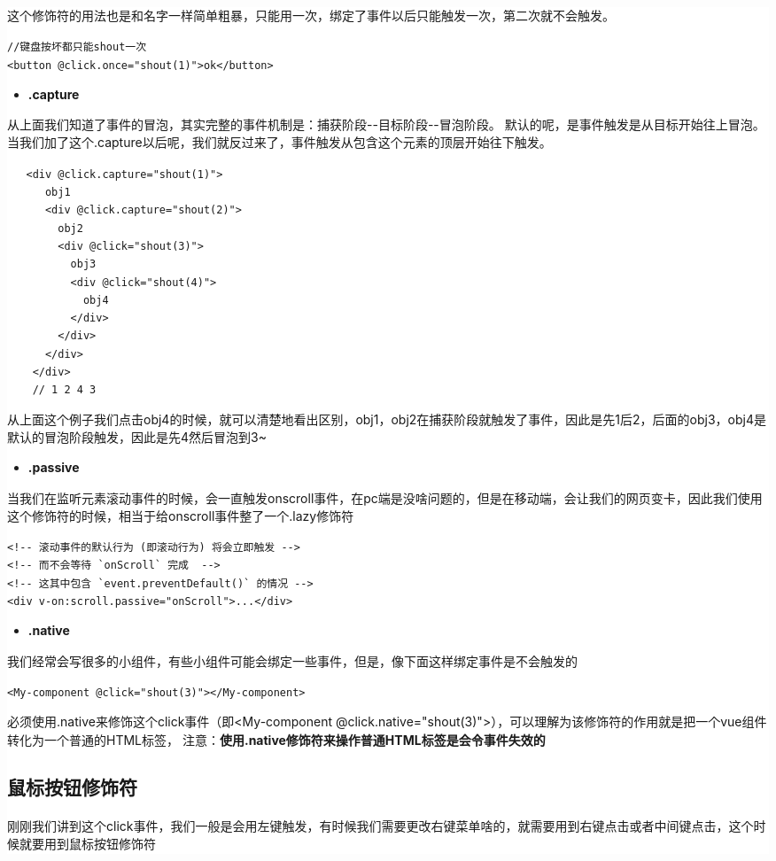 这个修饰符的用法也是和名字一样简单粗暴，只能用一次，绑定了事件以后只能触发一次，第二次就不会触发。

```
//键盘按坏都只能shout一次
<button @click.once="shout(1)">ok</button>
```

- **.capture**

从上面我们知道了事件的冒泡，其实完整的事件机制是：捕获阶段--目标阶段--冒泡阶段。
默认的呢，是事件触发是从目标开始往上冒泡。
当我们加了这个.capture以后呢，我们就反过来了，事件触发从包含这个元素的顶层开始往下触发。

```
   <div @click.capture="shout(1)">
      obj1
      <div @click.capture="shout(2)">
        obj2
        <div @click="shout(3)">
          obj3
          <div @click="shout(4)">
            obj4
          </div>
        </div>
      </div>
    </div>
    // 1 2 4 3 
```

从上面这个例子我们点击obj4的时候，就可以清楚地看出区别，obj1，obj2在捕获阶段就触发了事件，因此是先1后2，后面的obj3，obj4是默认的冒泡阶段触发，因此是先4然后冒泡到3~

- **.passive**

当我们在监听元素滚动事件的时候，会一直触发onscroll事件，在pc端是没啥问题的，但是在移动端，会让我们的网页变卡，因此我们使用这个修饰符的时候，相当于给onscroll事件整了一个.lazy修饰符

```
<!-- 滚动事件的默认行为 (即滚动行为) 将会立即触发 -->
<!-- 而不会等待 `onScroll` 完成  -->
<!-- 这其中包含 `event.preventDefault()` 的情况 -->
<div v-on:scroll.passive="onScroll">...</div>
```

- **.native**

我们经常会写很多的小组件，有些小组件可能会绑定一些事件，但是，像下面这样绑定事件是不会触发的

```
<My-component @click="shout(3)"></My-component>
```

必须使用.native来修饰这个click事件（即<My-component @click.native="shout(3)"></My-component>），可以理解为该修饰符的作用就是把一个vue组件转化为一个普通的HTML标签，
注意：**使用.native修饰符来操作普通HTML标签是会令事件失效的**

## 鼠标按钮修饰符

刚刚我们讲到这个click事件，我们一般是会用左键触发，有时候我们需要更改右键菜单啥的，就需要用到右键点击或者中间键点击，这个时候就要用到鼠标按钮修饰符
